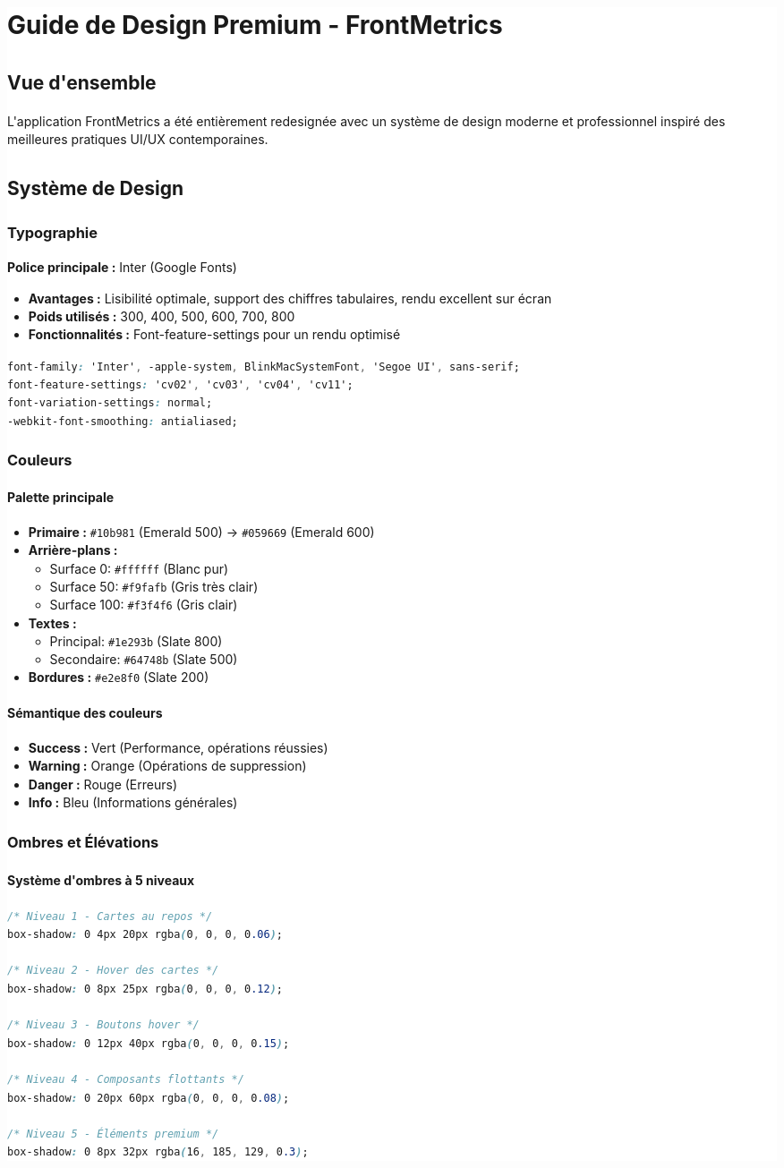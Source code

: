 # Guide de Design Premium - FrontMetrics

## Vue d'ensemble

L'application FrontMetrics a été entièrement redesignée avec un système de design moderne et professionnel inspiré des meilleures pratiques UI/UX contemporaines.

## Système de Design

### Typographie

**Police principale :** Inter (Google Fonts)
- **Avantages :** Lisibilité optimale, support des chiffres tabulaires, rendu excellent sur écran
- **Poids utilisés :** 300, 400, 500, 600, 700, 800
- **Fonctionnalités :** Font-feature-settings pour un rendu optimisé

```css
font-family: 'Inter', -apple-system, BlinkMacSystemFont, 'Segoe UI', sans-serif;
font-feature-settings: 'cv02', 'cv03', 'cv04', 'cv11';
font-variation-settings: normal;
-webkit-font-smoothing: antialiased;
```

### Couleurs

#### Palette principale
- **Primaire :** `#10b981` (Emerald 500) → `#059669` (Emerald 600)
- **Arrière-plans :** 
  - Surface 0: `#ffffff` (Blanc pur)
  - Surface 50: `#f9fafb` (Gris très clair)
  - Surface 100: `#f3f4f6` (Gris clair)
- **Textes :**
  - Principal: `#1e293b` (Slate 800)
  - Secondaire: `#64748b` (Slate 500)
- **Bordures :** `#e2e8f0` (Slate 200)

#### Sémantique des couleurs
- **Success :** Vert (Performance, opérations réussies)
- **Warning :** Orange (Opérations de suppression)
- **Danger :** Rouge (Erreurs)
- **Info :** Bleu (Informations générales)

### Ombres et Élévations

#### Système d'ombres à 5 niveaux
```css
/* Niveau 1 - Cartes au repos */
box-shadow: 0 4px 20px rgba(0, 0, 0, 0.06);

/* Niveau 2 - Hover des cartes */
box-shadow: 0 8px 25px rgba(0, 0, 0, 0.12);

/* Niveau 3 - Boutons hover */
box-shadow: 0 12px 40px rgba(0, 0, 0, 0.15);

/* Niveau 4 - Composants flottants */
box-shadow: 0 20px 60px rgba(0, 0, 0, 0.08);

/* Niveau 5 - Éléments premium */
box-shadow: 0 8px 32px rgba(16, 185, 129, 0.3);
```
